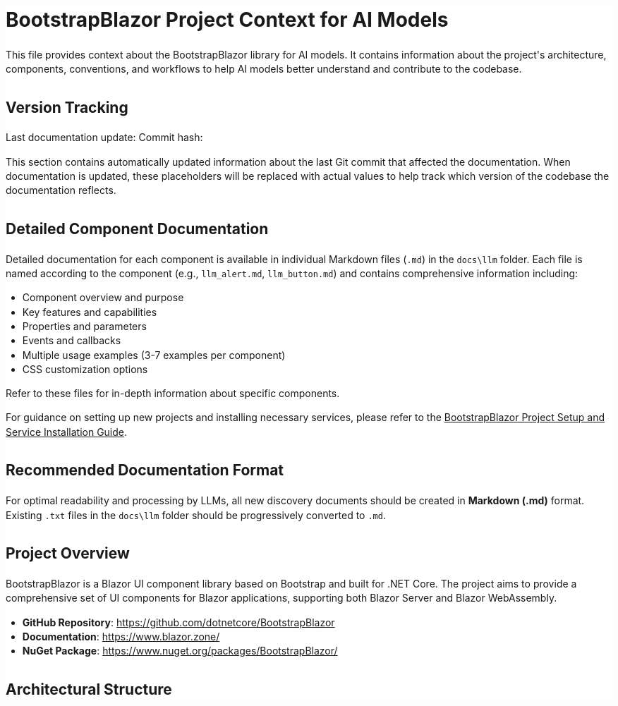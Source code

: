 # BootstrapBlazor Project Context for AI Models

This file provides context about the BootstrapBlazor library for AI models. It contains information about the project's architecture, components, conventions, and workflows to help AI models better understand and contribute to the codebase.

## Version Tracking


Last documentation update: 
Commit hash: 

This section contains automatically updated information about the last Git commit that affected the documentation. When documentation is updated, these placeholders will be replaced with actual values to help track which version of the codebase the documentation reflects.

## Detailed Component Documentation

Detailed documentation for each component is available in individual Markdown files (`.md`) in the `docs\llm` folder. Each file is named according to the component (e.g., `llm_alert.md`, `llm_button.md`) and contains comprehensive information including:

- Component overview and purpose
- Key features and capabilities
- Properties and parameters
- Events and callbacks
- Multiple usage examples (3-7 examples per component)
- CSS customization options

Refer to these files for in-depth information about specific components.

For guidance on setting up new projects and installing necessary services, please refer to the [BootstrapBlazor Project Setup and Service Installation Guide](docs\llm/setup_guide.md).

## Recommended Documentation Format

For optimal readability and processing by LLMs, all new discovery documents should be created in **Markdown (.md)** format. Existing `.txt` files in the `docs\llm` folder should be progressively converted to `.md`.

## Project Overview

BootstrapBlazor is a Blazor UI component library based on Bootstrap and built for .NET Core. The project aims to provide a comprehensive set of UI components for Blazor applications, supporting both Blazor Server and Blazor WebAssembly.

- **GitHub Repository**: https://github.com/dotnetcore/BootstrapBlazor
- **Documentation**: https://www.blazor.zone/
- **NuGet Package**: https://www.nuget.org/packages/BootstrapBlazor/

## Architectural Structure
